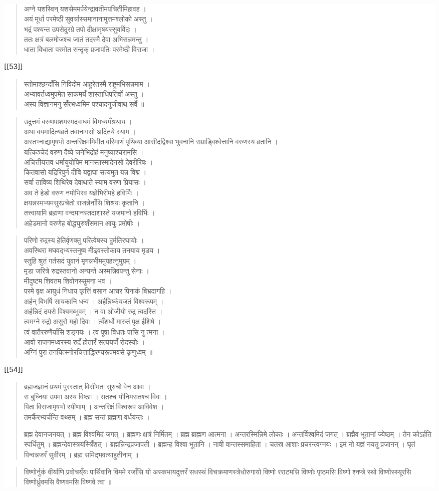 > अग्ने यशस्विन् यशसेममर्पयेन्द्रावतीमपचितीमिहावह ।  
अयं मूर्धा परमेष्ठी सुवर्चास्समानानामुत्तमश्लोको अस्तु ।  
भद्रं पश्यन्त उपसेदुरग्रे तपो दीक्षामृषयस्सुवर्विदः ।  
ततः क्षत्रं बलमोजश्च जातं तदस्मै देवा अभिसन्नमन्तु ।  
धाता विधाता परमोत सन्दृक् प्रजापतिः परमेष्ठी विराजा ।  

[[53]]

> स्तोमाश्छन्दाँसि निविदोम आहुरेतस्मै राष्ट्रमभिसन्नमाम ।  
अभ्यावर्तध्वमुपमेत साकमयँ शास्ताधिपतिर्वो अस्तु ।  
अस्य विज्ञानमनु सँरभध्वमिमं पश्चादनुजीवाथ सर्वे ॥

> उदुत्तमं वरुणपाशमस्मदवाधमं विमध्यमँश्रथाय ।  
अथा वयमादित्यव्रते तवानागसो अदितये स्याम ।  
अस्तभ्नाद्यामृषभो अन्तरिक्षममिमीत वरिमाणं पृथिव्या आसीदद्विश्वा भुवनानि सम्राड्विश्वेत्तानि वरुणस्य व्रतानि ।  
यत्किञ्चेदं वरुण दैव्ये जनेभिद्रोहं मनुष्याश्चरामसि ।  
अचित्तीयत्तव धर्मायुयोपिम मानस्तस्मादेनसो देवरीरिषः ।  
कितवासो यद्रिरिपुर्न दीवि यद्वाघा सत्यमुत यन्न विद्म ।  
सर्वा ताविष्य शिथिरेव देवाथाते स्याम वरुण प्रियासः ।  
अव ते हेडो वरुण नमोभिरव यज्ञेभिरीमहे हविर्भिः ।  
क्षयन्नस्मभ्यमसुरप्रचेतो राजन्नेनाँसि शिश्रयः कृतानि ।  
तत्त्वायामि ब्रह्मणा वन्दमानस्तदाशास्ते यजमानो हविर्भिः ।  
अहेडमानो वरुणेह बोद्ध्युरुशँसमान आयुः प्रमोषीः ।

> परिणो रुद्रस्य हेतिर्वृणक्तु परित्वेषस्य दुर्मतिरघायोः ।  
अवस्थिरा मघवद्भ्यस्तनुष्व मीढ्वस्तोकाय तनयाय मृडय ।  
स्तुहि श्रुतं गर्तसदं युवानं मृगन्नभीममुपहत्नुमुग्रम् ।  
मृडा जरित्रे रुद्रस्तवानो अन्यन्ते अस्मन्निवपन्तु सेनाः ।  
मीदुष्टम शिवतम शिवोनस्सुमना भव ।  
परमे वृक्ष आयुधं निधाय कृत्तिं वसान आचर पिनाकं बिभ्रदागहि ।  
अर्हन् बिभर्षि सायकानि धन्व । अर्हन्निष्कंयजतं विश्वरूपम् ।  
अर्हन्निदं दयसे विश्वमब्भुवम् । न वा ओजीयो रुद्र त्वदस्ति ।  
त्वमग्ने रुद्रो असुरो महो दिवः । त्वँशर्धो मारुतं पृक्ष ईशिषे ।  
त्वं वातैररुणैर्यासि शङ्गयः । त्वं पूषा विधतः पासि नु त्मना ।  
आवो राजनमध्वरस्य रुद्रँ होतारँ सत्ययजँ रोदस्योः ।  
अग्निं पुरा तनयित्स्नोरचित्ताद्धिरण्यरूपमवसे कृणुध्वम् ॥

[[54]]

> ब्रह्मजज्ञानं प्रथमं पुरस्तात् विसीमतः सुरुचो वेन आवः ।  
स बुध्निया उपमा अस्य विष्ठाः । सतश्च योनिमसतश्च विवः ।  
पिता विराजामृषभो रयीणाम् । अन्तरिक्षं विश्वरूप आविवेश ।  
तमर्कैरभ्यर्चन्ति वथ्सम् । ब्रह्म सन्तं ब्रह्मणा वर्धयन्तः ।  
>
> ब्रह्म देवानजनयत् । ब्रह्म विश्वमिदं जगत् । ब्रह्मणः क्षत्रं निर्मितम् । ब्रह्म ब्राह्मण आत्मना । अन्तरस्मिन्निमे लोकाः । अन्तर्विश्वमिदं जगत् । ब्रह्मैव भूतानां ज्येष्ठम् । तेन कोऽर्हति स्पर्धितुम् । ब्रह्मन्देवास्त्रयस्त्रिँशत् । ब्रह्मन्निन्द्रप्रजापती । ब्रह्मन्ह विश्वा भूतानि । नावी वान्तस्समाहिता । चतस्र आशाः प्रचरन्त्वग्नयः । इमं नो यज्ञं नयतु प्रजानन् । घृतं पिन्वन्नजरँ सुवीरम् । ब्रह्म समिद्भवत्याहुतीनाम् ॥

> विष्णोर्नुकं वीर्याणि प्रवोचय्ँयः पार्थिवानि विममे रजाँसि यो अस्कभायदुत्तरँ सधस्थं विचक्रमाणस्त्रेधोरुगायो विष्णो रराटमसि विष्णोः पृष्ठमसि विष्णो श्नप्त्रे स्थो विष्णोस्स्यूरसि विष्णोर्ध्रुवमसि वैष्णवमसि विष्णवे त्वा ॥

